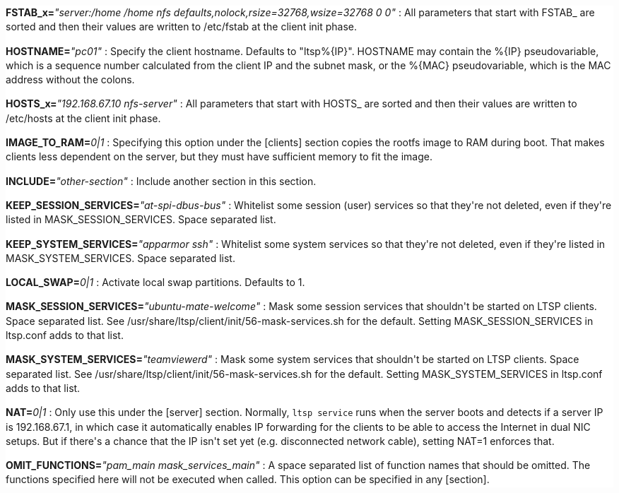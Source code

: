 **FSTAB_x=**_"server:/home /home nfs defaults,nolock,rsize=32768,wsize=32768 0 0"_
: All parameters that start with FSTAB_ are sorted and then their values
are written to /etc/fstab at the client init phase.

**HOSTNAME=**_"pc01"_
: Specify the client hostname. Defaults to "ltsp%{IP}".
HOSTNAME may contain the %{IP} pseudovariable, which is a sequence number
calculated from the client IP and the subnet mask, or the %{MAC}
pseudovariable, which is the MAC address without the colons.

**HOSTS_x=**_"192.168.67.10 nfs-server"_
: All parameters that start with HOSTS_ are sorted and then their values
are written to /etc/hosts at the client init phase.

**IMAGE_TO_RAM=**_0|1_
: Specifying this option under the [clients] section copies the rootfs
image to RAM during boot. That makes clients less dependent on
the server, but they must have sufficient memory to fit the image.

**INCLUDE=**_"other-section"_
: Include another section in this section.

**KEEP_SESSION_SERVICES=**_"at-spi-dbus-bus"_
: Whitelist some session (user) services so that they're not deleted, even if
they're listed in MASK_SESSION_SERVICES. Space separated list.

**KEEP_SYSTEM_SERVICES=**_"apparmor ssh"_
: Whitelist some system services so that they're not deleted, even if
they're listed in MASK_SYSTEM_SERVICES. Space separated list.

**LOCAL_SWAP=**_0|1_
: Activate local swap partitions. Defaults to 1.

**MASK_SESSION_SERVICES=**_"ubuntu-mate-welcome"_
: Mask some session services that shouldn't be started on LTSP clients.
Space separated list. See /usr/share/ltsp/client/init/56-mask-services.sh
for the default. Setting MASK_SESSION_SERVICES in ltsp.conf adds to that list.

**MASK_SYSTEM_SERVICES=**_"teamviewerd"_
: Mask some system services that shouldn't be started on LTSP clients.
Space separated list. See /usr/share/ltsp/client/init/56-mask-services.sh
for the default. Setting MASK_SYSTEM_SERVICES in ltsp.conf adds to that list.

**NAT=**_0|1_
: Only use this under the [server] section. Normally, `ltsp service`
runs when the server boots and detects if a server IP is 192.168.67.1,
in which case it automatically enables IP forwarding for the clients to
be able to access the Internet in dual NIC setups. But if there's a chance
that the IP isn't set yet (e.g. disconnected network cable), setting NAT=1
enforces that.

**OMIT_FUNCTIONS=**_"pam_main mask_services_main"_
: A space separated list of function names that should be omitted.
The functions specified here will not be executed when called.
This option can be specified in any [section].

